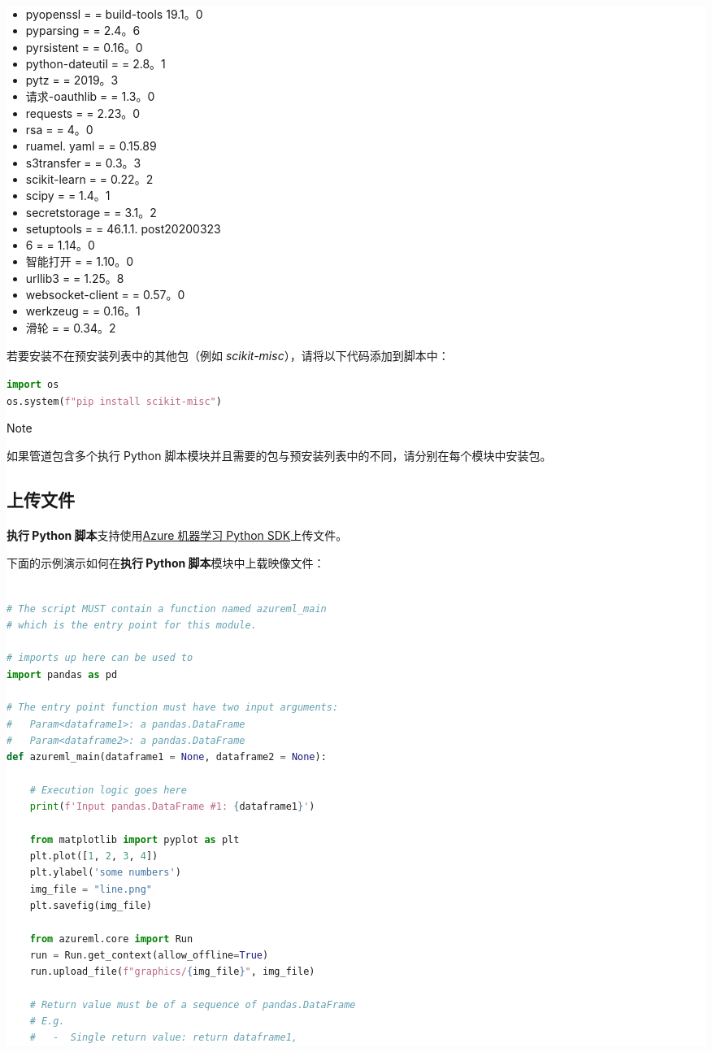 -    pyopenssl = = build-tools 19.1。0
-    pyparsing = = 2.4。6
-    pyrsistent = = 0.16。0
-    python-dateutil = = 2.8。1
-    pytz = = 2019。3
-    请求-oauthlib = = 1.3。0
-    requests = = 2.23。0
-    rsa = = 4。0
-    ruamel. yaml = = 0.15.89
-    s3transfer = = 0.3。3
-    scikit-learn = = 0.22。2
-    scipy = = 1.4。1
-    secretstorage = = 3.1。2
-    setuptools = = 46.1.1. post20200323
-    6 = = 1.14。0
-    智能打开 = = 1.10。0
-    urllib3 = = 1.25。8
-    websocket-client = = 0.57。0
-    werkzeug = = 0.16。1
-    滑轮 = = 0.34。2

 若要安装不在预安装列表中的其他包（例如 *scikit-misc*），请将以下代码添加到脚本中： 

 ```python
import os
os.system(f"pip install scikit-misc")
```
> [!NOTE]
> 如果管道包含多个执行 Python 脚本模块并且需要的包与预安装列表中的不同，请分别在每个模块中安装包。 

## <a name="upload-files"></a>上传文件
**执行 Python 脚本**支持使用[Azure 机器学习 Python SDK](https://docs.microsoft.com/python/api/azureml-core/azureml.core.run%28class%29?view=azure-ml-py#upload-file-name--path-or-stream-)上传文件。

下面的示例演示如何在**执行 Python 脚本**模块中上载映像文件：

```Python

# The script MUST contain a function named azureml_main
# which is the entry point for this module.

# imports up here can be used to
import pandas as pd

# The entry point function must have two input arguments:
#   Param<dataframe1>: a pandas.DataFrame
#   Param<dataframe2>: a pandas.DataFrame
def azureml_main(dataframe1 = None, dataframe2 = None):

    # Execution logic goes here
    print(f'Input pandas.DataFrame #1: {dataframe1}')

    from matplotlib import pyplot as plt
    plt.plot([1, 2, 3, 4])
    plt.ylabel('some numbers')
    img_file = "line.png"
    plt.savefig(img_file)

    from azureml.core import Run
    run = Run.get_context(allow_offline=True)
    run.upload_file(f"graphics/{img_file}", img_file)

    # Return value must be of a sequence of pandas.DataFrame
    # E.g.
    #   -  Single return value: return dataframe1,
```